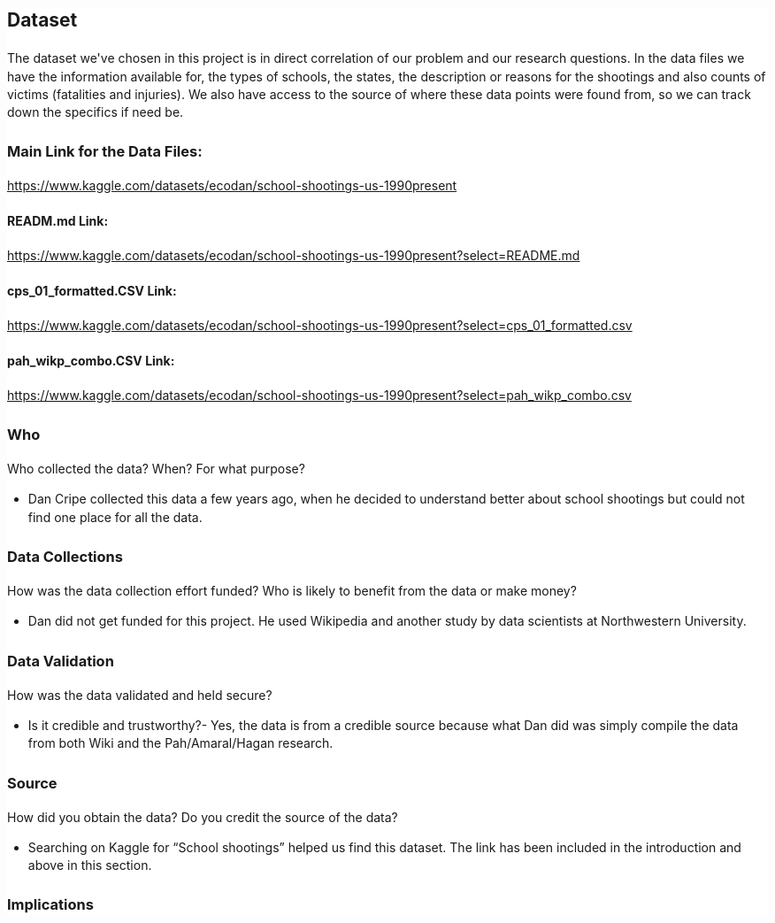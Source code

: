 ## Dataset

The dataset we've chosen in this project is in direct correlation of our problem and our research questions. In the data files we have the information available for, the types of schools, the states, the description or reasons for the shootings and also counts of victims (fatalities and injuries). We also have access to the source of where these data points were found from, so we can track down the specifics if need be.



### Main Link for the Data Files:

https://www.kaggle.com/datasets/ecodan/school-shootings-us-1990present

#### READM.md Link:

https://www.kaggle.com/datasets/ecodan/school-shootings-us-1990present?select=README.md

####  cps_01_formatted.CSV Link:

https://www.kaggle.com/datasets/ecodan/school-shootings-us-1990present?select=cps_01_formatted.csv

####  pah_wikp_combo.CSV Link:

https://www.kaggle.com/datasets/ecodan/school-shootings-us-1990present?select=pah_wikp_combo.csv


### Who

Who collected the data? When? For what purpose?

 - Dan Cripe collected this data a few years ago, when he decided to understand better about school shootings but could not find one place for all the data.

### Data Collections

How was the data collection effort funded? Who is likely to benefit from the data or make money?

 - Dan did not get funded for this project. He used Wikipedia and another study by data scientists at Northwestern University.

### Data Validation

How was the data validated and held secure?

- Is it credible and trustworthy?- Yes, the data is from a credible source because what Dan did was simply compile the data from both Wiki and the Pah/Amaral/Hagan research.

### Source

How did you obtain the data? Do you credit the source of the data?

- Searching on Kaggle for “School shootings” helped us find this dataset. The link has been included in the introduction and above in this section.


### Implications
